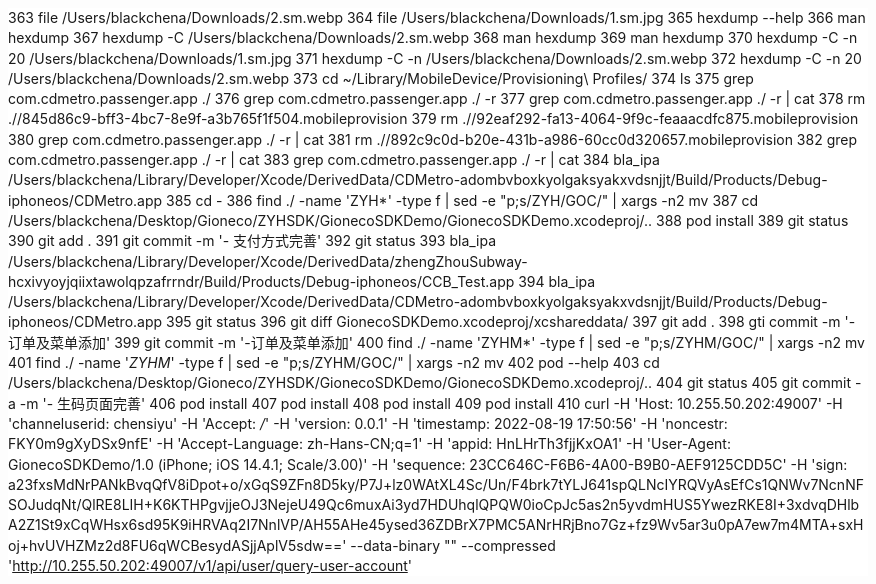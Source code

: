   363  file /Users/blackchena/Downloads/2.sm.webp 
  364  file /Users/blackchena/Downloads/1.sm.jpg 
  365  hexdump --help
  366  man hexdump
  367  hexdump -C /Users/blackchena/Downloads/2.sm.webp 
  368  man hexdump
  369  man hexdump
  370  hexdump -C -n 20 /Users/blackchena/Downloads/1.sm.jpg 
  371  hexdump -C -n /Users/blackchena/Downloads/2.sm.webp 
  372  hexdump -C -n 20  /Users/blackchena/Downloads/2.sm.webp 
  373  cd ~/Library/MobileDevice/Provisioning\ Profiles/
  374  ls
  375  grep com.cdmetro.passenger.app ./
  376  grep com.cdmetro.passenger.app ./ -r
  377  grep com.cdmetro.passenger.app ./ -r | cat
  378  rm .//845d86c9-bff3-4bc7-8e9f-a3b765f1f504.mobileprovision
  379  rm .//92eaf292-fa13-4064-9f9c-feaaacdfc875.mobileprovision
  380  grep com.cdmetro.passenger.app ./ -r | cat
  381  rm .//892c9c0d-b20e-431b-a986-60cc0d320657.mobileprovision
  382  grep com.cdmetro.passenger.app ./ -r | cat
  383  grep com.cdmetro.passenger.app ./ -r | cat
  384  bla_ipa /Users/blackchena/Library/Developer/Xcode/DerivedData/CDMetro-adombvboxkyolgaksyakxvdsnjjt/Build/Products/Debug-iphoneos/CDMetro.app 
  385  cd -
  386  find ./ -name 'ZYH*' -type f | sed -e "p;s/ZYH/GOC/" | xargs -n2 mv
  387  cd /Users/blackchena/Desktop/Gioneco/ZYHSDK/GionecoSDKDemo/GionecoSDKDemo.xcodeproj/..
  388  pod install
  389  git status
  390  git add .
  391  git commit -m '- 支付方式完善'
  392  git status
  393  bla_ipa /Users/blackchena/Library/Developer/Xcode/DerivedData/zhengZhouSubway-hcxivyoyjqiixtawolqpzafrrndr/Build/Products/Debug-iphoneos/CCB_Test.app 
  394  bla_ipa /Users/blackchena/Library/Developer/Xcode/DerivedData/CDMetro-adombvboxkyolgaksyakxvdsnjjt/Build/Products/Debug-iphoneos/CDMetro.app 
  395  git status
  396  git diff GionecoSDKDemo.xcodeproj/xcshareddata/
  397  git add .
  398  gti commit -m '-订单及菜单添加'
  399  git commit -m '-订单及菜单添加'
  400  find ./ -name 'ZYHM*' -type f | sed -e "p;s/ZYHM/GOC/" | xargs -n2 mv
  401  find ./ -name '*ZYHM*' -type f | sed -e "p;s/ZYHM/GOC/" | xargs -n2 mv
  402  pod --help
  403  cd /Users/blackchena/Desktop/Gioneco/ZYHSDK/GionecoSDKDemo/GionecoSDKDemo.xcodeproj/..
  404  git status
  405  git commit -a -m '- 生码页面完善'
  406  pod install
  407  pod install
  408  pod install
  409  pod install
  410  curl -H 'Host: 10.255.50.202:49007' -H 'channeluserid: chensiyu' -H 'Accept: */*' -H 'version: 0.0.1' -H 'timestamp: 2022-08-19 17:50:56' -H 'noncestr: FKY0m9gXyDSx9nfE' -H 'Accept-Language: zh-Hans-CN;q=1' -H 'appid: HnLHrTh3fjjKxOA1' -H 'User-Agent: GionecoSDKDemo/1.0 (iPhone; iOS 14.4.1; Scale/3.00)' -H 'sequence: 23CC646C-F6B6-4A00-B9B0-AEF9125CDD5C' -H 'sign: a23fxsMdNrPANkBvqQfV8iDpot+o/xGqS9ZFn8D5ky/P7J+lz0WAtXL4Sc/Un/F4brk7tYLJ641spQLNcIYRQVyAsEfCs1QNWv7NcnNFSOJudqNt/QlRE8LIH+K6KTHPgvjjeOJ3NejeU49Qc6muxAi3yd7HDUhqlQPQW0ioCpJc5as2n5yvdmHUS5YwezRKE8I+3xdvqDHlbA2Z1St9xCqWHsx6sd95K9iHRVAq2I7NnlVP/AH55AHe45ysed36ZDBrX7PMC5ANrHRjBno7Gz+fz9Wv5ar3u0pA7ew7m4MTA+sxHoj+hvUVHZMz2d8FU6qWCBesydASjjAplV5sdw==' --data-binary "" --compressed 'http://10.255.50.202:49007/v1/api/user/query-user-account'